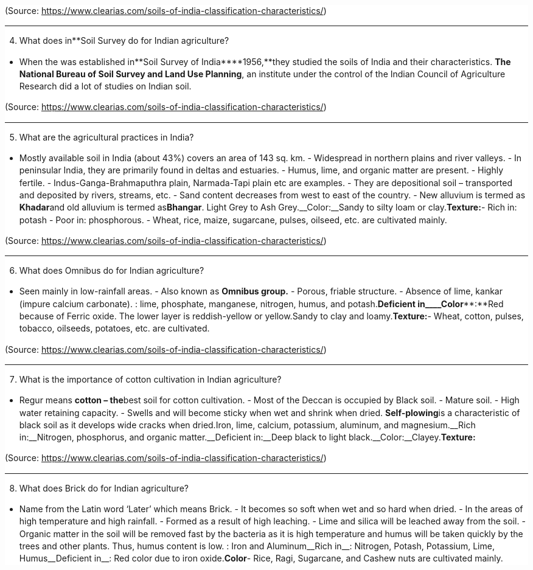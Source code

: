 (Source: https://www.clearias.com/soils-of-india-classification-characteristics/)

---

4. What does in**Soil Survey do for Indian agriculture?

- When the was established in**Soil Survey of India****1956,**they studied the soils of India and their characteristics. **The National Bureau of Soil Survey and Land Use Planning**, an institute under the control of the Indian Council of Agriculture Research did a lot of studies on Indian soil.

(Source: https://www.clearias.com/soils-of-india-classification-characteristics/)

---

5. What are the agricultural practices in India?

- Mostly available soil in India (about 43%) covers an area of 143 sq. km. - Widespread in northern plains and river valleys. - In peninsular India, they are primarily found in deltas and estuaries. - Humus, lime, and organic matter are present. - Highly fertile. - Indus-Ganga-Brahmaputhra plain, Narmada-Tapi plain etc are examples. - They are depositional soil – transported and deposited by rivers, streams, etc. - Sand content decreases from west to east of the country. - New alluvium is termed as **Khadar**and old alluvium is termed as**Bhangar**. Light Grey to Ash Grey.__Color:__Sandy to silty loam or clay.__Texture:__- Rich in: potash - Poor in: phosphorous. - Wheat, rice, maize, sugarcane, pulses, oilseed, etc. are cultivated mainly.

(Source: https://www.clearias.com/soils-of-india-classification-characteristics/)

---

6. What does Omnibus do for Indian agriculture?

- Seen mainly in low-rainfall areas. - Also known as **Omnibus group.** - Porous, friable structure. - Absence of lime, kankar (impure calcium carbonate). : lime, phosphate, manganese, nitrogen, humus, and potash.__Deficient in____Color__**:**Red because of Ferric oxide. The lower layer is reddish-yellow or yellow.Sandy to clay and loamy.__Texture:__- Wheat, cotton, pulses, tobacco, oilseeds, potatoes, etc. are cultivated.

(Source: https://www.clearias.com/soils-of-india-classification-characteristics/)

---

7. What is the importance of cotton cultivation in Indian agriculture?

- Regur means **cotton – the**best soil for cotton cultivation. - Most of the Deccan is occupied by Black soil. - Mature soil. - High water retaining capacity. - Swells and will become sticky when wet and shrink when dried. **Self-plowing**is a characteristic of black soil as it develops wide cracks when dried.Iron, lime, calcium, potassium, aluminum, and magnesium.__Rich in:__Nitrogen, phosphorus, and organic matter.__Deficient in:__Deep black to light black.__Color:__Clayey.__Texture:__

(Source: https://www.clearias.com/soils-of-india-classification-characteristics/)

---

8. What does Brick do for Indian agriculture?

- Name from the Latin word ‘Later’ which means Brick. - It becomes so soft when wet and so hard when dried. - In the areas of high temperature and high rainfall. - Formed as a result of high leaching. - Lime and silica will be leached away from the soil. - Organic matter in the soil will be removed fast by the bacteria as it is high temperature and humus will be taken quickly by the trees and other plants. Thus, humus content is low. : Iron and Aluminum__Rich in__: Nitrogen, Potash, Potassium, Lime, Humus__Deficient in__: Red color due to iron oxide.__Color__- Rice, Ragi, Sugarcane, and Cashew nuts are cultivated mainly.
